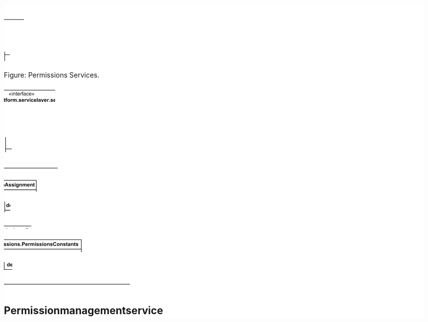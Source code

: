 ![10_image_3.png](10_image_3.png)

![10_image_4.png](10_image_4.png)

![10_image_5.png](10_image_5.png)

Figure: Permissions Services.

![10_image_6.png](10_image_6.png)

![10_image_7.png](10_image_7.png)

![10_image_8.png](10_image_8.png)

![10_image_9.png](10_image_9.png)

![10_image_10.png](10_image_10.png)

![10_image_11.png](10_image_11.png)

![10_image_12.png](10_image_12.png)

![10_image_13.png](10_image_13.png)

![10_image_14.png](10_image_14.png)

![10_image_15.png](10_image_15.png)

## Permissionmanagementservice
